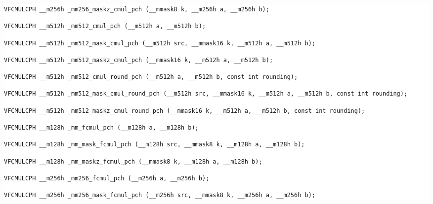 ```
VFCMULCPH __m256h _mm256_maskz_cmul_pch (__mmask8 k, __m256h a, __m256h b);

```

```
VFCMULCPH __m512h _mm512_cmul_pch (__m512h a, __m512h b);

```

```
VFCMULCPH __m512h _mm512_mask_cmul_pch (__m512h src, __mmask16 k, __m512h a, __m512h b);

```

```
VFCMULCPH __m512h _mm512_maskz_cmul_pch (__mmask16 k, __m512h a, __m512h b);

```

```
VFCMULCPH __m512h _mm512_cmul_round_pch (__m512h a, __m512h b, const int rounding);

```

```
VFCMULCPH __m512h _mm512_mask_cmul_round_pch (__m512h src, __mmask16 k, __m512h a, __m512h b, const int rounding);

```

```
VFCMULCPH __m512h _mm512_maskz_cmul_round_pch (__mmask16 k, __m512h a, __m512h b, const int rounding);

```

```
VFCMULCPH __m128h _mm_fcmul_pch (__m128h a, __m128h b);

```

```
VFCMULCPH __m128h _mm_mask_fcmul_pch (__m128h src, __mmask8 k, __m128h a, __m128h b);

```

```
VFCMULCPH __m128h _mm_maskz_fcmul_pch (__mmask8 k, __m128h a, __m128h b);

```

```
VFCMULCPH __m256h _mm256_fcmul_pch (__m256h a, __m256h b);

```

```
VFCMULCPH __m256h _mm256_mask_fcmul_pch (__m256h src, __mmask8 k, __m256h a, __m256h b);

```
